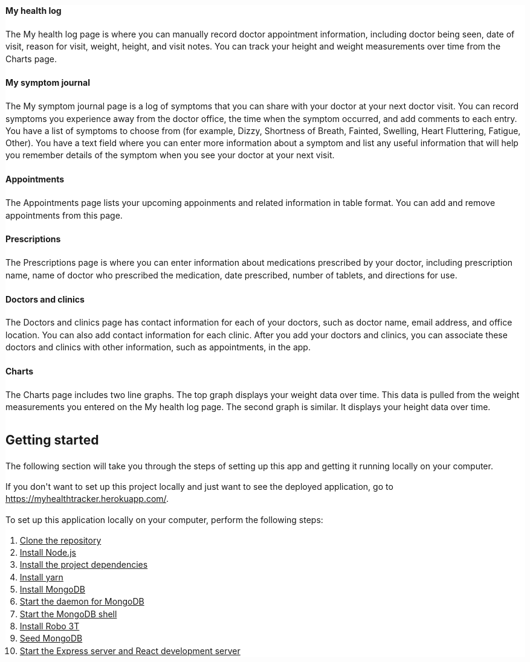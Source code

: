 #### My health log
The My health log page is where you can manually record doctor appointment information, including doctor being seen, date of visit, reason for visit, weight, height, and visit notes. You can track your height and weight measurements over time from the Charts page.

#### My symptom journal
The My symptom journal page is a log of symptoms that you can share with your doctor at your next doctor visit. You can record symptoms you experience away from the doctor office, the time when the symptom occurred, and add comments to each entry. You have a list of symptoms to choose from (for example, Dizzy, Shortness of Breath, Fainted, Swelling, Heart Fluttering, Fatigue, Other). You have a text field where you can enter more information about a symptom and list any useful information that will help you remember details of the symptom when you see your doctor at your next visit.

#### Appointments
The Appointments page lists your upcoming appoinments and related information in table format. You can add and remove appointments from this page.

#### Prescriptions
The Prescriptions page is where you can enter information about medications prescribed by your doctor, including prescription name, name of doctor who prescribed the medication, date prescribed, number of tablets, and directions for use.

#### Doctors and clinics
The Doctors and clinics page has contact information for each of your doctors, such as doctor name, email address, and office location. You can also add contact information for each clinic. After you add your doctors and clinics, you can associate these doctors and clinics with other information, such as appointments, in the app.

#### Charts
The Charts page includes two line graphs. The top graph displays your weight data over time. This data is pulled from the weight measurements you entered on the My health log page. The second graph is similar. It displays your height data over time.
## <a name="getting-started"></a> Getting started

The following section will take you through the steps of setting up this app and getting it running locally on your computer.

If you don't want to set up this project locally and just want to see the deployed application, go to <https://myhealthtracker.herokuapp.com/>.

To set up this application locally on your computer, perform the following steps:
  1. [Clone the repository](#clone-repository)
  2. [Install Node.js](#install-node)
  3. [Install the project dependencies](#dependencies)
  4. [Install yarn](#install-yarn)
  5. [Install MongoDB](#install-mongo)
  6. [Start the daemon for MongoDB](#mongod)
  7. [Start the MongoDB shell](#mongoshell)
  8. [Install Robo 3T](#install-robo)
  9. [Seed MongoDB](#seed)
  10. [Start the Express server and React development server](#start-server)
